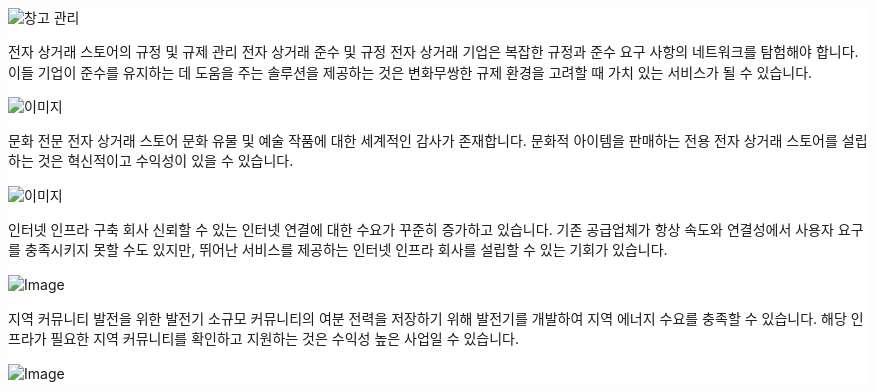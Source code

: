 ![창고 관리](/assets/img/2024-06-22-Getreadyforwhat2025TheBusinessWorldisStartingtoTrendinUnitedEstateThesearetheFastestGrowingBusinessIdeasthatwillSurpassallLifeBusinessesExpectationsToday_13.png)



<ins class="adsbygoogle"
     style="display:block"
     data-ad-client="ca-pub-4877378276818686"
     data-ad-slot="1107185301"
     data-ad-format="auto"
     data-full-width-responsive="true"></ins>

<script>
     (adsbygoogle = window.adsbygoogle || []).push({});
</script>

전자 상거래 스토어의 규정 및 규제 관리
전자 상거래 준수 및 규정
전자 상거래 기업은 복잡한 규정과 준수 요구 사항의 네트워크를 탐험해야 합니다. 이들 기업이 준수를 유지하는 데 도움을 주는 솔루션을 제공하는 것은 변화무쌍한 규제 환경을 고려할 때 가치 있는 서비스가 될 수 있습니다.

![이미지](/assets/img/2024-06-22-Getreadyforwhat2025TheBusinessWorldisStartingtoTrendinUnitedEstateThesearetheFastestGrowingBusinessIdeasthatwillSurpassallLifeBusinessesExpectationsToday_14.png)

문화 전문 전자 상거래 스토어
문화 유물 및 예술 작품에 대한 세계적인 감사가 존재합니다. 문화적 아이템을 판매하는 전용 전자 상거래 스토어를 설립하는 것은 혁신적이고 수익성이 있을 수 있습니다.

![이미지](/assets/img/2024-06-22-Getreadyforwhat2025TheBusinessWorldisStartingtoTrendinUnitedEstateThesearetheFastestGrowingBusinessIdeasthatwillSurpassallLifeBusinessesExpectationsToday_15.png)



<ins class="adsbygoogle"
     style="display:block"
     data-ad-client="ca-pub-4877378276818686"
     data-ad-slot="1107185301"
     data-ad-format="auto"
     data-full-width-responsive="true"></ins>

<script>
     (adsbygoogle = window.adsbygoogle || []).push({});
</script>

인터넷 인프라 구축 회사
신뢰할 수 있는 인터넷 연결에 대한 수요가 꾸준히 증가하고 있습니다. 기존 공급업체가 항상 속도와 연결성에서 사용자 요구를 충족시키지 못할 수도 있지만, 뛰어난 서비스를 제공하는 인터넷 인프라 회사를 설립할 수 있는 기회가 있습니다.

![Image](/assets/img/2024-06-22-Getreadyforwhat2025TheBusinessWorldisStartingtoTrendinUnitedEstateThesearetheFastestGrowingBusinessIdeasthatwillSurpassallLifeBusinessesExpectationsToday_16.png)

지역 커뮤니티 발전을 위한 발전기
소규모 커뮤니티의 여분 전력을 저장하기 위해 발전기를 개발하여 지역 에너지 수요를 충족할 수 있습니다. 해당 인프라가 필요한 지역 커뮤니티를 확인하고 지원하는 것은 수익성 높은 사업일 수 있습니다.

![Image](/assets/img/2024-06-22-Getreadyforwhat2025TheBusinessWorldisStartingtoTrendinUnitedEstateThesearetheFastestGrowingBusinessIdeasthatwillSurpassallLifeBusinessesExpectationsToday_17.png)



<ins class="adsbygoogle"
     style="display:block"
     data-ad-client="ca-pub-4877378276818686"
     data-ad-slot="1107185301"
     data-ad-format="auto"
     data-full-width-responsive="true"></ins>
